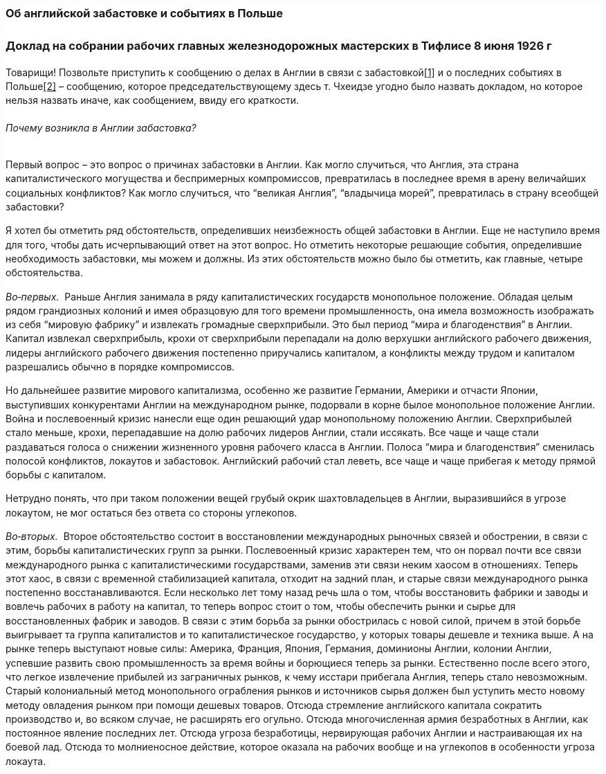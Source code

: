### Об английской забастовке и событиях в Польше
### Доклад на собрании рабочих главных железнодорожных мастерских в Тифлисе 8 июня 1926 г

Товарищи! Позвольте приступить к сообщению о делах в Англии в связи с забастовкой[[1]](#_ftn1) и о последних событиях в Польше[[2]](#_ftn2) – сообщению, которое председательствующему здесь т. Чхеидзе угодно было назвать докладом, но которое нельзя назвать иначе, как сообщением, ввиду его краткости.

###### Почему возникла в Англии забастовка?

Первый вопрос – это вопрос о причинах забастовки в Англии. Как могло случиться, что Англия, эта страна капиталистического могущества и беспримерных компромиссов, превратилась в последнее время в арену величайших социальных конфликтов? Как могло случиться, что “великая Англия”, “владычица морей”, превратилась в страну всеобщей забастовки?

Я хотел бы отметить ряд обстоятельств, определивших неизбежность общей забастовки в Англии. Еще не наступило время для того, чтобы дать исчерпывающий ответ на этот вопрос. Но отметить некоторые решающие события, определившие необходимость забастовки, мы можем и должны. Из этих обстоятельств можно было бы отметить, как главные, четыре обстоятельства.

_Во‑первых._  Раньше Англия занимала в ряду капиталистических государств монопольное положение. Обладая целым рядом грандиозных колоний и имея образцовую для того времени промышленность, она имела возможность изображать из себя “мировую фабрику” и извлекать громадные сверхприбыли. Это был период “мира и благоденствия” в Англии. Капитал извлекал сверхприбыль, крохи от сверхприбыли перепадали на долю верхушки английского рабочего движения, лидеры английского рабочего движения постепенно приручались капиталом, а конфликты между трудом и капиталом разрешались обычно в порядке компромиссов.

Но дальнейшее развитие мирового капитализма, особенно же развитие Германии, Америки и отчасти Японии, выступивших конкурентами Англии на международном рынке, подорвали в корне былое монопольное положение Англии. Война и послевоенный кризис нанесли еще один решающий удар монопольному положению Англии. Сверхприбылей стало меньше, крохи, перепадавшие на долю рабочих лидеров Англии, стали иссякать. Все чаще и чаще стали раздаваться голоса о снижении жизненного уровня рабочего класса в Англии. Полоса “мира и благоденствия” сменилась полосой конфликтов, локаутов и забастовок. Английский рабочий стал леветь, все чаще и чаще прибегая к методу прямой борьбы с капиталом.

Нетрудно понять, что при таком положении вещей грубый окрик шахтовладельцев в Англии, выразившийся в угрозе локаутом, не мог остаться без ответа со стороны углекопов.

_Во‑вторых._  Второе обстоятельство состоит в восстановлении международных рыночных связей и обострении, в связи с этим, борьбы капиталистических групп за рынки. Послевоенный кризис характерен тем, что он порвал почти все связи международного рынка с капиталистическими государствами, заменив эти связи неким хаосом в отношениях. Теперь этот хаос, в связи с временной стабилизацией капитала, отходит на задний план, и старые связи международного рынка постепенно восстанавливаются. Если несколько лет тому назад речь шла о том, чтобы восстановить фабрики и заводы и вовлечь рабочих в работу на капитал, то теперь вопрос стоит о том, чтобы обеспечить рынки и сырье для восстановленных фабрик и заводов. В связи с этим борьба за рынки обострилась с новой силой, причем в этой борьбе выигрывает та группа капиталистов и то капиталистическое государство, у которых товары дешевле и техника выше. А на рынке теперь выступают новые силы: Америка, Франция, Япония, Германия, доминионы Англии, колонии Англии, успевшие развить свою промышленность за время войны и борющиеся теперь за рынки. Естественно после всего этого, что легкое извлечение прибылей из заграничных рынков, к чему исстари прибегала Англия, теперь стало невозможным. Старый колониальный метод монопольного ограбления рынков и источников сырья должен был уступить место новому методу овладения рынком при помощи дешевых товаров. Отсюда стремление английского капитала сократить производство и, во всяком случае, не расширять его огульно. Отсюда многочисленная армия безработных в Англии, как постоянное явление последних лет. Отсюда угроза безработицы, нервирующая рабочих Англии и настраивающая их на боевой лад. Отсюда то молниеносное действие, которое оказала на рабочих вообще и на углекопов в особенности угроза локаута.
